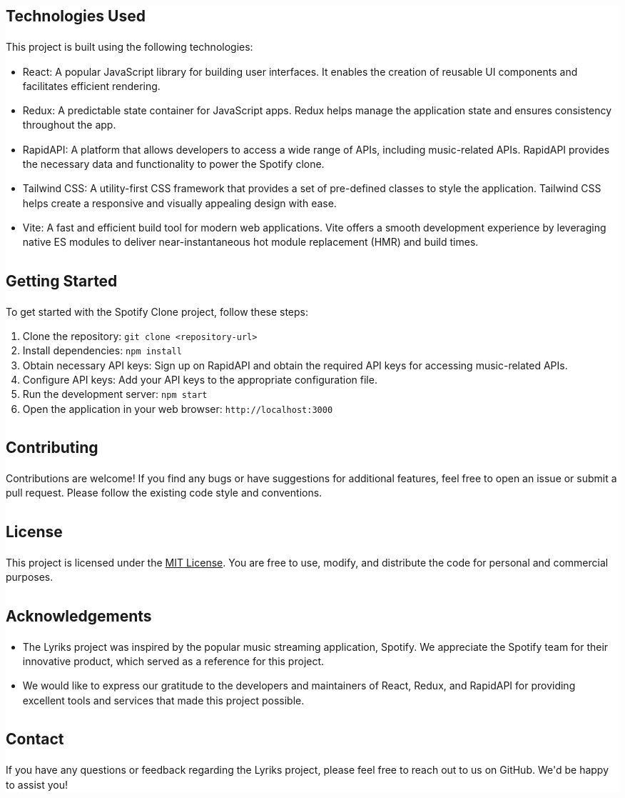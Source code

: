 ## Technologies Used

This project is built using the following technologies:

- React: A popular JavaScript library for building user interfaces. It enables the creation of reusable UI components and facilitates efficient rendering.

- Redux: A predictable state container for JavaScript apps. Redux helps manage the application state and ensures consistency throughout the app.

- RapidAPI: A platform that allows developers to access a wide range of APIs, including music-related APIs. RapidAPI provides the necessary data and functionality to power the Spotify clone.

- Tailwind CSS: A utility-first CSS framework that provides a set of pre-defined classes to style the application. Tailwind CSS helps create a responsive and visually appealing design with ease.

- Vite: A fast and efficient build tool for modern web applications. Vite offers a smooth development experience by leveraging native ES modules to deliver near-instantaneous hot module replacement (HMR) and build times.

## Getting Started

To get started with the Spotify Clone project, follow these steps:

1. Clone the repository: `git clone <repository-url>`
2. Install dependencies: `npm install`
3. Obtain necessary API keys: Sign up on RapidAPI and obtain the required API keys for accessing music-related APIs.
4. Configure API keys: Add your API keys to the appropriate configuration file.
5. Run the development server: `npm start`
6. Open the application in your web browser: `http://localhost:3000`

## Contributing

Contributions are welcome! If you find any bugs or have suggestions for additional features, feel free to open an issue or submit a pull request. Please follow the existing code style and conventions.

## License

This project is licensed under the [MIT License](LICENSE). You are free to use, modify, and distribute the code for personal and commercial purposes.

## Acknowledgements

- The Lyriks project was inspired by the popular music streaming application, Spotify. We appreciate the Spotify team for their innovative product, which served as a reference for this project.

- We would like to express our gratitude to the developers and maintainers of React, Redux, and RapidAPI for providing excellent tools and services that made this project possible.

## Contact

If you have any questions or feedback regarding the Lyriks project, please feel free to reach out to us on GitHub. We'd be happy to assist you!
